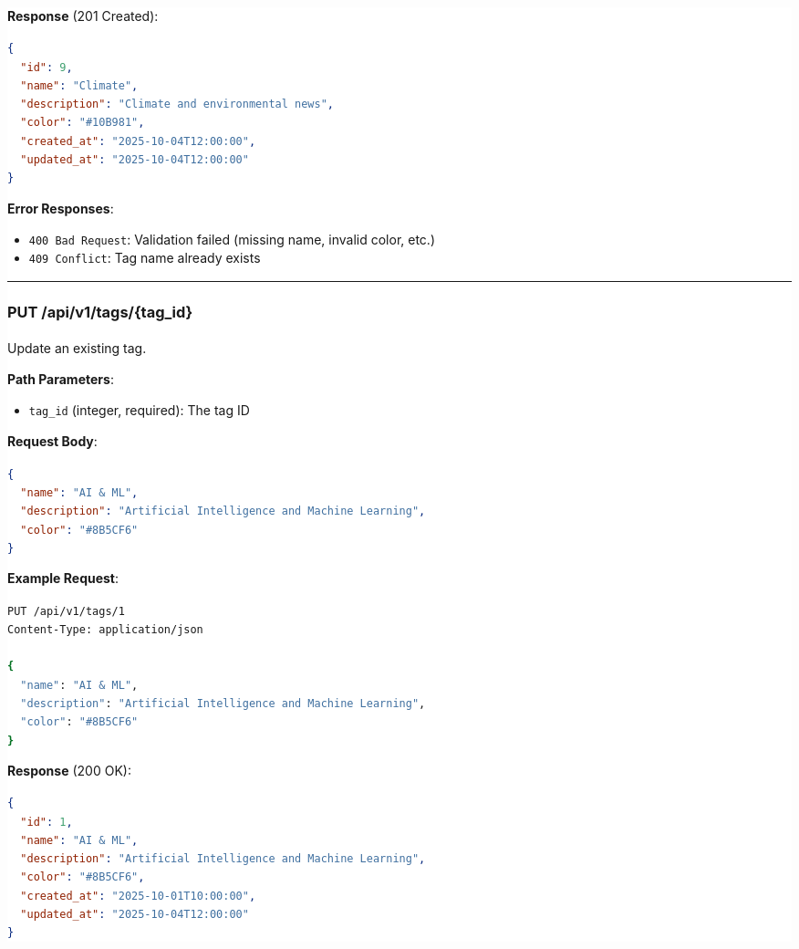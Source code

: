 **Response** (201 Created):
```json
{
  "id": 9,
  "name": "Climate",
  "description": "Climate and environmental news",
  "color": "#10B981",
  "created_at": "2025-10-04T12:00:00",
  "updated_at": "2025-10-04T12:00:00"
}
```

**Error Responses**:
- `400 Bad Request`: Validation failed (missing name, invalid color, etc.)
- `409 Conflict`: Tag name already exists

---

### PUT /api/v1/tags/{tag_id}

Update an existing tag.

**Path Parameters**:
- `tag_id` (integer, required): The tag ID

**Request Body**:
```json
{
  "name": "AI & ML",
  "description": "Artificial Intelligence and Machine Learning",
  "color": "#8B5CF6"
}
```

**Example Request**:
```bash
PUT /api/v1/tags/1
Content-Type: application/json

{
  "name": "AI & ML",
  "description": "Artificial Intelligence and Machine Learning",
  "color": "#8B5CF6"
}
```

**Response** (200 OK):
```json
{
  "id": 1,
  "name": "AI & ML",
  "description": "Artificial Intelligence and Machine Learning",
  "color": "#8B5CF6",
  "created_at": "2025-10-01T10:00:00",
  "updated_at": "2025-10-04T12:00:00"
}
```
